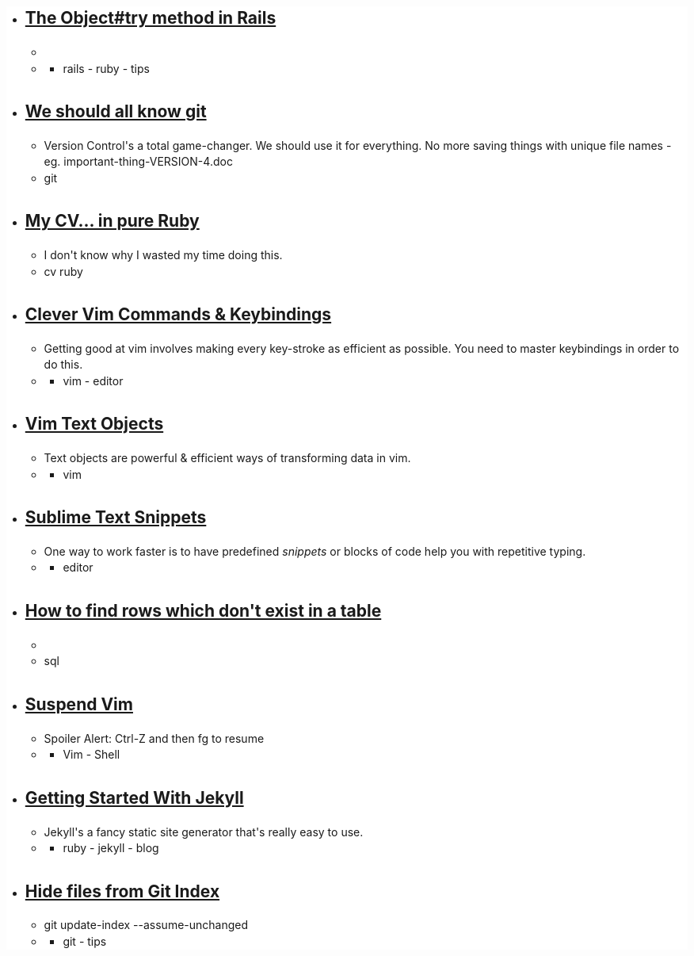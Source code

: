 
- [The Object#try method in Rails](posts/2015-02-17--object-try-method-in-rails.html)
  - 
  - 
  - - rails - ruby - tips


- [We should all know git](posts/2019-03-08--we-should-all-know-git-well.html)
  - 
  - Version Control's a total game-changer. We should use it for everything. No more saving things with unique file names - eg. important-thing-VERSION-4.doc
  - git


- [My CV... in pure Ruby](posts/2014-10-12--my-cv...-in-pure-ruby.html)
  - 
  - I don't know why I wasted my time doing this.
  - cv ruby


- [Clever Vim Commands & Keybindings](posts/2014-10-08--clever-vim-commands-&-keybindings.html)
  - 
  - Getting good at vim involves making every key-stroke as efficient as possible. You need to master keybindings in order to do this.
  - - vim - editor


- [Vim Text Objects](posts/2015-03-14--vim-text-objects.html)
  - 
  - Text objects are powerful & efficient ways of transforming data in vim.
  - - vim


- [Sublime Text Snippets](posts/2014-04-16--sublime-text-snippets.html)
  - 
  - One way to work faster is to have predefined _snippets_ or blocks of code help you with repetitive typing.
  - - editor


- [How to find rows which don't exist in a table](posts/2020-01-08--find-sql-rows-which-dont-exist-in-table.html)
  - 
  - 
  - sql


- [Suspend Vim](posts/2014-12-14--suspend-vim.html)
  - 
  - Spoiler Alert: Ctrl-Z and then fg to resume
  - - Vim - Shell


- [Getting Started With Jekyll](posts/2014-10-06--getting-started-with-jekyll.html)
  - 
  - Jekyll's a fancy static site generator that's really easy to use.
  - - ruby - jekyll - blog


- [Hide files from Git Index](posts/2015-03-01--hide-files-from-git-index.html)
  - 
  - git update-index --assume-unchanged <file>
  - - git - tips
